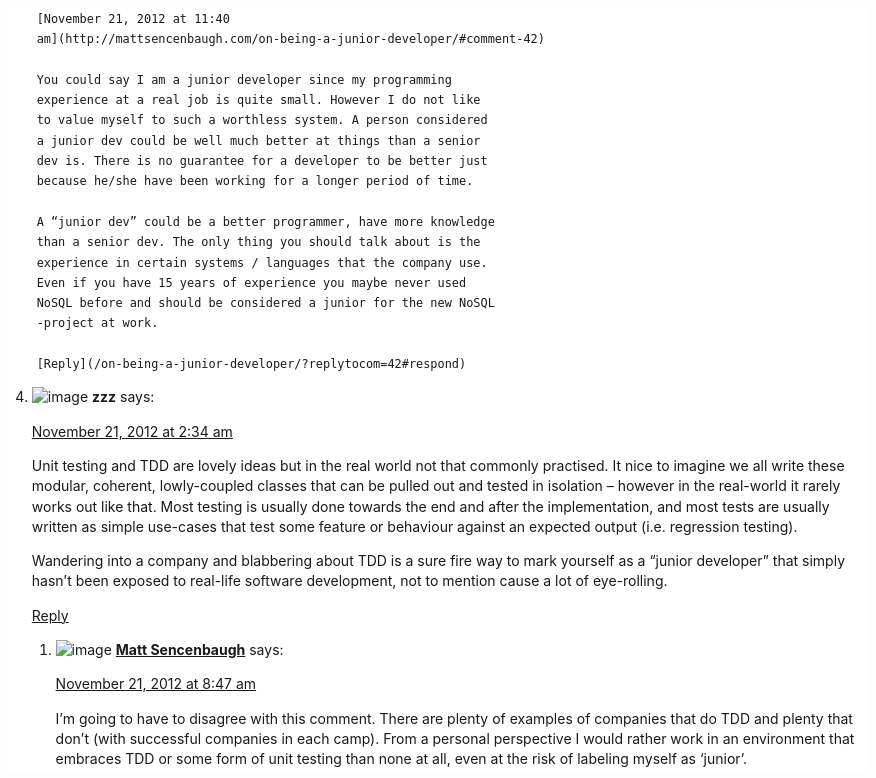        [November 21, 2012 at 11:40
        am](http://mattsencenbaugh.com/on-being-a-junior-developer/#comment-42)

        You could say I am a junior developer since my programming
        experience at a real job is quite small. However I do not like
        to value myself to such a worthless system. A person considered
        a junior dev could be well much better at things than a senior
        dev is. There is no guarantee for a developer to be better just
        because he/she have been working for a longer period of time.

        A “junior dev” could be a better programmer, have more knowledge
        than a senior dev. The only thing you should talk about is the
        experience in certain systems / languages that the company use.
        Even if you have 15 years of experience you maybe never used
        NoSQL before and should be considered a junior for the new NoSQL
        -project at work.

        [Reply](/on-being-a-junior-developer/?replytocom=42#respond)

4.  ![image](http://0.gravatar.com/avatar/2b4944e403f53976399de916ab5bab20?s=34&d=http%3A%2F%2F0.gravatar.com%2Favatar%2Fad516503a11cd5ca435acc9bb6523536%3Fs%3D34&r=G)
    **zzz** says:

    [November 21, 2012 at 2:34
    am](http://mattsencenbaugh.com/on-being-a-junior-developer/#comment-5)

    Unit testing and TDD are lovely ideas but in the real world not that
    commonly practised. It nice to imagine we all write these modular,
    coherent, lowly-coupled classes that can be pulled out and tested in
    isolation – however in the real-world it rarely works out like that.
    Most testing is usually done towards the end and after the
    implementation, and most tests are usually written as simple
    use-cases that test some feature or behaviour against an expected
    output (i.e. regression testing).

    Wandering into a company and blabbering about TDD is a sure fire way
    to mark yourself as a “junior developer” that simply hasn’t been
    exposed to real-life software development, not to mention cause a
    lot of eye-rolling.

    [Reply](/on-being-a-junior-developer/?replytocom=5#respond)

    1.  ![image](http://0.gravatar.com/avatar/48fd95a45ad39216322b1b577104b8e1?s=34&d=http%3A%2F%2F0.gravatar.com%2Favatar%2Fad516503a11cd5ca435acc9bb6523536%3Fs%3D34&r=G)
        **[Matt Sencenbaugh](http://www.sencedev.com)** says:

        [November 21, 2012 at 8:47
        am](http://mattsencenbaugh.com/on-being-a-junior-developer/#comment-34)

        I’m going to have to disagree with this comment. There are
        plenty of examples of companies that do TDD and plenty that
        don’t (with successful companies in each camp). From a personal
        perspective I would rather work in an environment that embraces
        TDD or some form of unit testing than none at all, even at the
        risk of labeling myself as ‘junior’.
